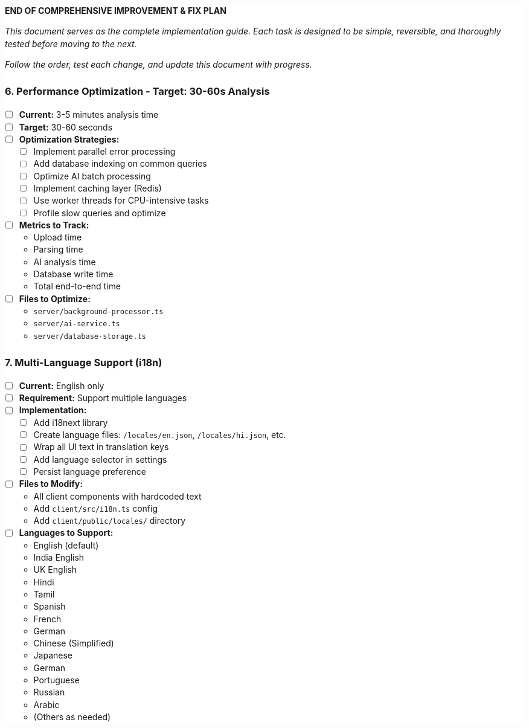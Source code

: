 **END OF COMPREHENSIVE IMPROVEMENT & FIX PLAN**

*This document serves as the complete implementation guide. Each task is designed to be simple, reversible, and thoroughly tested before moving to the next.*

*Follow the order, test each change, and update this document with progress.*

### 6. Performance Optimization - Target: 30-60s Analysis
- [ ] **Current:** 3-5 minutes analysis time
- [ ] **Target:** 30-60 seconds
- [ ] **Optimization Strategies:**
  - [ ] Implement parallel error processing
  - [ ] Add database indexing on common queries
  - [ ] Optimize AI batch processing
  - [ ] Implement caching layer (Redis)
  - [ ] Use worker threads for CPU-intensive tasks
  - [ ] Profile slow queries and optimize
- [ ] **Metrics to Track:**
  - Upload time
  - Parsing time
  - AI analysis time
  - Database write time
  - Total end-to-end time
- [ ] **Files to Optimize:**
  - `server/background-processor.ts`
  - `server/ai-service.ts`
  - `server/database-storage.ts`

### 7. Multi-Language Support (i18n)
- [ ] **Current:** English only
- [ ] **Requirement:** Support multiple languages
- [ ] **Implementation:**
  - [ ] Add i18next library
  - [ ] Create language files: `/locales/en.json`, `/locales/hi.json`, etc.
  - [ ] Wrap all UI text in translation keys
  - [ ] Add language selector in settings
  - [ ] Persist language preference
- [ ] **Files to Modify:**
  - All client components with hardcoded text
  - Add `client/src/i18n.ts` config
  - Add `client/public/locales/` directory
- [ ] **Languages to Support:**
  - English (default)
  - India English
  - UK English
  - Hindi
  - Tamil
  - Spanish
  - French
  - German
  - Chinese (Simplified)
  - Japanese
  - German
  - Portuguese
  - Russian
  - Arabic
  - (Others as needed)
